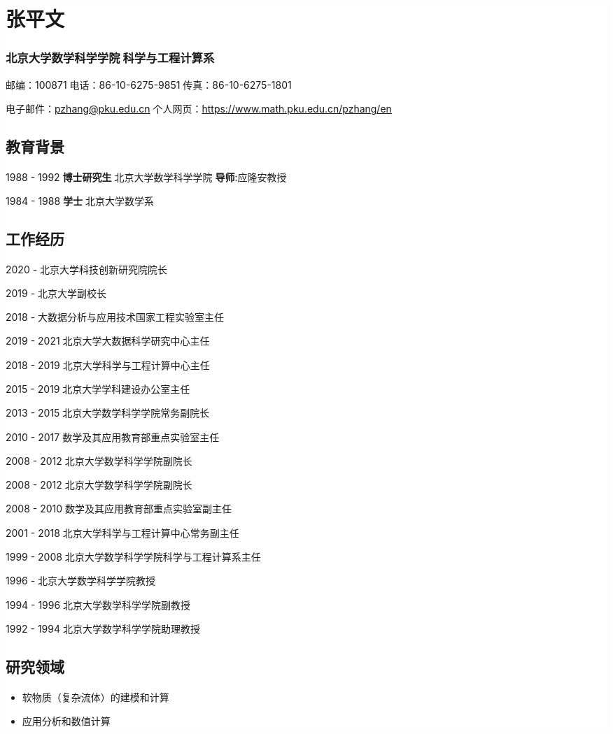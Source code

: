 # 张平文

### 北京大学数学科学学院 科学与工程计算系

邮编：100871 电话：86-10-6275-9851 传真：86-10-6275-1801

电子邮件：pzhang@pku.edu.cn 个人网页：https://www.math.pku.edu.cn/pzhang/en



## 教育背景

1988 - 1992          **博士研究生**   北京大学数学科学学院                  **导师**:应隆安教授

1984 - 1988          **学士**              北京大学数学系



## 工作经历

2020 -                    北京大学科技创新研究院院长

2019 -                    北京大学副校长

2018 -                    大数据分析与应用技术国家工程实验室主任

2019 - 2021           北京大学大数据科学研究中心主任

2018 - 2019           北京大学科学与工程计算中心主任

2015 - 2019           北京大学学科建设办公室主任

2013 - 2015           北京大学数学科学学院常务副院长

2010 - 2017           数学及其应用教育部重点实验室主任

2008 - 2012           北京大学数学科学学院副院长

2008 - 2012           北京大学数学科学学院副院长

2008 - 2010           数学及其应用教育部重点实验室副主任

2001 - 2018           北京大学科学与工程计算中心常务副主任

1999 - 2008           北京大学数学科学学院科学与工程计算系主任

1996 -                    北京大学数学科学学院教授

1994 - 1996           北京大学数学科学学院副教授

1992 - 1994           北京大学数学科学学院助理教授



## 研究领域

- 软物质（复杂流体）的建模和计算

- 应用分析和数值计算
